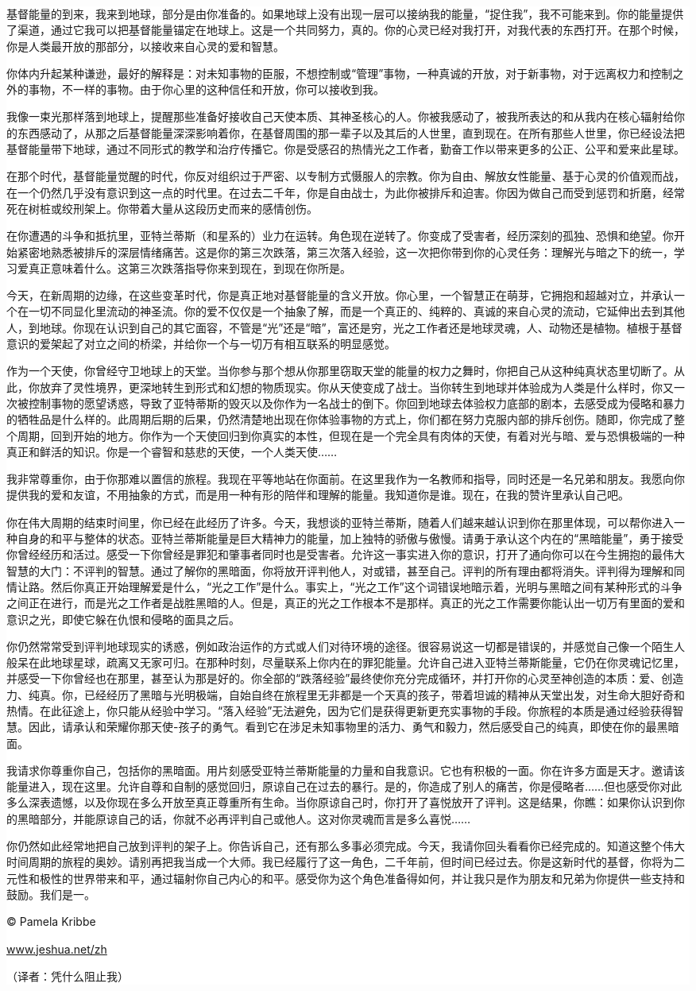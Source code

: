 基督能量的到来，我来到地球，部分是由你准备的。如果地球上没有出现一层可以接纳我的能量，“捉住我”，我不可能来到。你的能量提供了渠道，通过它我可以把基督能量锚定在地球上。这是一个共同努力，真的。你的心灵已经对我打开，对我代表的东西打开。在那个时候，你是人类最开放的那部分，以接收来自心灵的爱和智慧。

你体内升起某种谦逊，最好的解释是：对未知事物的臣服，不想控制或“管理”事物，一种真诚的开放，对于新事物，对于远离权力和控制之外的事物，不一样的事物。由于你心里的这种信任和开放，你可以接收到我。

我像一束光那样落到地球上，提醒那些准备好接收自己天使本质、其神圣核心的人。你被我感动了，被我所表达的和从我内在核心辐射给你的东西感动了，从那之后基督能量深深影响着你，在基督周围的那一辈子以及其后的人世里，直到现在。在所有那些人世里，你已经设法把基督能量带下地球，通过不同形式的教学和治疗传播它。你是受感召的热情光之工作者，勤奋工作以带来更多的公正、公平和爱来此星球。

在那个时代，基督能量觉醒的时代，你反对组织过于严密、以专制方式慑服人的宗教。你为自由、解放女性能量、基于心灵的价值观而战，在一个仍然几乎没有意识到这一点的时代里。在过去二千年，你是自由战士，为此你被排斥和迫害。你因为做自己而受到惩罚和折磨，经常死在树桩或绞刑架上。你带着大量从这段历史而来的感情创伤。

在你遭遇的斗争和抵抗里，亚特兰蒂斯（和星系的）业力在运转。角色现在逆转了。你变成了受害者，经历深刻的孤独、恐惧和绝望。你开始紧密地熟悉被排斥的深层情绪痛苦。这是你的第三次跌落，第三次落入经验，这一次把你带到你的心灵任务：理解光与暗之下的统一，学习爱真正意味着什么。这第三次跌落指导你来到现在，到现在你所是。

今天，在新周期的边缘，在这些变革时代，你是真正地对基督能量的含义开放。你心里，一个智慧正在萌芽，它拥抱和超越对立，并承认一个在一切不同显化里流动的神圣流。你的爱不仅仅是一个抽象了解，而是一个真正的、纯粹的、真诚的来自心灵的流动，它延伸出去到其他人，到地球。你现在认识到自己的其它面容，不管是“光”还是“暗”，富还是穷，光之工作者还是地球灵魂，人、动物还是植物。植根于基督意识的爱架起了对立之间的桥梁，并给你一个与一切万有相互联系的明显感觉。

作为一个天使，你曾经守卫地球上的天堂。当你参与那个想从你那里窃取天堂的能量的权力之舞时，你把自己从这种纯真状态里切断了。从此，你放弃了灵性境界，更深地转生到形式和幻想的物质现实。你从天使变成了战士。当你转生到地球并体验成为人类是什么样时，你又一次被控制事物的愿望诱惑，导致了亚特蒂斯的毁灭以及你作为一名战士的倒下。你回到地球去体验权力底部的剧本，去感受成为侵略和暴力的牺牲品是什么样的。此周期后期的后果，仍然清楚地出现在你体验事物的方式上，你们都在努力克服内部的排斥创伤。随即，你完成了整个周期，回到开始的地方。你作为一个天使回归到你真实的本性，但现在是一个完全具有肉体的天使，有着对光与暗、爱与恐惧极端的一种真正和鲜活的知识。你是一个睿智和慈悲的天使，一个人类天使……

我非常尊重你，由于你那难以置信的旅程。我现在平等地站在你面前。在这里我作为一名教师和指导，同时还是一名兄弟和朋友。我愿向你提供我的爱和友谊，不用抽象的方式，而是用一种有形的陪伴和理解的能量。我知道你是谁。现在，在我的赞许里承认自己吧。

你在伟大周期的结束时间里，你已经在此经历了许多。今天，我想谈的亚特兰蒂斯，随着人们越来越认识到你在那里体现，可以帮你进入一种自身的和平与整体的状态。亚特兰蒂斯能量是巨大精神力的能量，加上独特的骄傲与傲慢。请勇于承认这个内在的“黑暗能量”，勇于接受你曾经经历和活过。感受一下你曾经是罪犯和肇事者同时也是受害者。允许这一事实进入你的意识，打开了通向你可以在今生拥抱的最伟大智慧的大门：不评判的智慧。通过了解你的黑暗面，你将放开评判他人，对或错，甚至自己。评判的所有理由都将消失。评判得为理解和同情让路。然后你真正开始理解爱是什么，“光之工作”是什么。事实上，“光之工作”这个词错误地暗示着，光明与黑暗之间有某种形式的斗争之间正在进行，而是光之工作者是战胜黑暗的人。但是，真正的光之工作根本不是那样。真正的光之工作需要你能认出一切万有里面的爱和意识之光，即使它躲在仇恨和侵略的面具之后。

你仍然常常受到评判地球现实的诱惑，例如政治运作的方式或人们对待环境的途径。很容易说这一切都是错误的，并感觉自己像一个陌生人般呆在此地球星球，疏离又无家可归。在那种时刻，尽量联系上你内在的罪犯能量。允许自己进入亚特兰蒂斯能量，它仍在你灵魂记忆里，并感受一下你曾经也在那里，甚至认为那是好的。你全部的“跌落经验”最终使你充分完成循环，并打开你的心灵至神创造的本质：爱、创造力、纯真。你，已经经历了黑暗与光明极端，自始自终在旅程里无非都是一个天真的孩子，带着坦诚的精神从天堂出发，对生命大胆好奇和热情。在此征途上，你只能从经验中学习。“落入经验”无法避免，因为它们是获得更新更充实事物的手段。你旅程的本质是通过经验获得智慧。因此，请承认和荣耀你那天使-孩子的勇气。看到它在涉足未知事物里的活力、勇气和毅力，然后感受自己的纯真，即使在你的最黑暗面。

我请求你尊重你自己，包括你的黑暗面。用片刻感受亚特兰蒂斯能量的力量和自我意识。它也有积极的一面。你在许多方面是天才。邀请该能量进入，现在这里。允许自尊和自制的感觉回归，原谅自己在过去的暴行。是的，你造成了别人的痛苦，你是侵略者……但也感受你对此多么深表遗憾，以及你现在多么开放至真正尊重所有生命。当你原谅自己时，你打开了喜悦放开了评判。这是结果，你瞧：如果你认识到你的黑暗部分，并能原谅自己的话，你就不必再评判自己或他人。这对你灵魂而言是多么喜悦……

你仍然如此经常地把自己放到评判的架子上。你告诉自己，还有那么多事必须完成。今天，我请你回头看看你已经完成的。知道这整个伟大时间周期的旅程的奥妙。请别再把我当成一个大师。我已经履行了这一角色，二千年前，但时间已经过去。你是这新时代的基督，你将为二元性和极性的世界带来和平，通过辐射你自己内心的和平。感受你为这个角色准备得如何，并让我只是作为朋友和兄弟为你提供一些支持和鼓励。我们是一。

© Pamela Kribbe

www.jeshua.net/zh

（译者：凭什么阻止我）